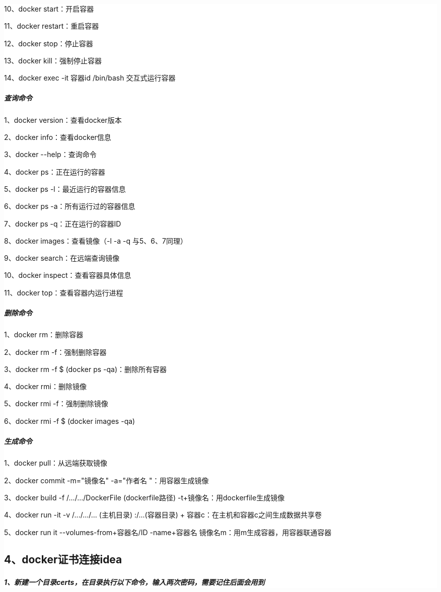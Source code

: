 10、docker start：开启容器

11、docker restart：重启容器

12、docker stop：停止容器

13、docker kill：强制停止容器

14、docker exec -it 容器id /bin/bash 交互式运行容器

##### 查询命令

1、docker version：查看docker版本

2、docker info：查看docker信息

3、docker --help：查询命令

4、docker ps：正在运行的容器

5、docker ps -l：最近运行的容器信息

6、docker ps -a：所有运行过的容器信息

7、docker ps -q：正在运行的容器ID

8、docker images：查看镜像（-l -a -q 与5、6、7同理）

9、docker search：在远端查询镜像

10、docker inspect：查看容器具体信息

11、docker top：查看容器内运行进程

##### 删除命令

1、docker rm：删除容器

2、docker rm -f：强制删除容器

3、docker rm -f $ (docker ps -qa)：删除所有容器

4、docker rmi：删除镜像

5、docker rmi -f：强制删除镜像

6、docker rmi -f $ (docker images -qa)

##### 生成命令

1、docker pull：从远端获取镜像

2、docker commit -m="镜像名"   -a="作者名 "：用容器生成镜像

3、docker build -f   /.../.../DockerFile (dockerfile路径) -t+镜像名：用dockerfile生成镜像

4、docker run -it -v  /.../.../... (主机目录) :/...(容器目录)  + 容器c：在主机和容器c之间生成数据共享卷

5、docker run it  --volumes-from+容器名/ID  -name+容器名  镜像名m：用m生成容器，用容器联通容器

## 4、docker证书连接idea

##### 1、新建一个目录certs，在目录执行以下命令，输入两次密码，需要记住后面会用到
